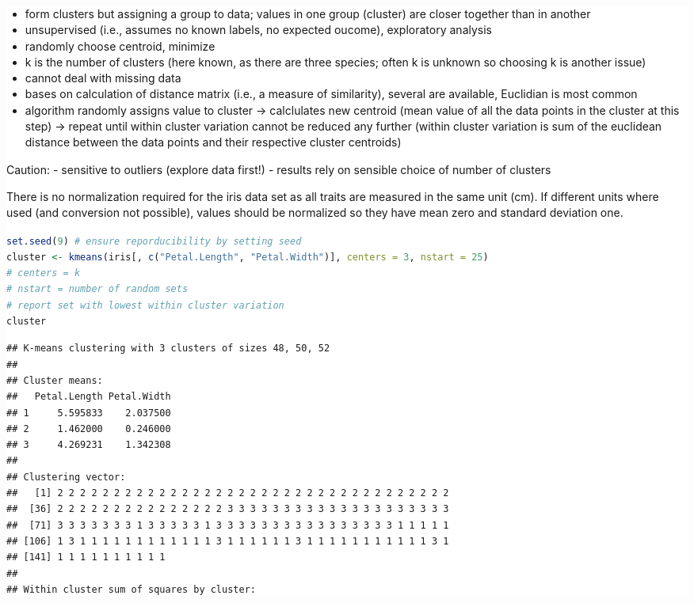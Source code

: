 -   form clusters but assigning a group to data; values in one group (cluster) are closer together than in another
-   unsupervised (i.e., assumes no known labels, no expected oucome), exploratory analysis
-   randomly choose centroid, minimize
-   k is the number of clusters (here known, as there are three species; often k is unknown so choosing k is another issue)
-   cannot deal with missing data
-   bases on calculation of distance matrix (i.e., a measure of similarity), several are available, Euclidian is most common
-   algorithm randomly assigns value to cluster -&gt; calclulates new centroid (mean value of all the data points in the cluster at this step) -&gt; repeat until within cluster variation cannot be reduced any further (within cluster variation is sum of the euclidean distance between the data points and their respective cluster centroids)

Caution: - sensitive to outliers (explore data first!) - results rely on sensible choice of number of clusters

There is no normalization required for the iris data set as all traits are measured in the same unit (cm). If different units where used (and conversion not possible), values should be normalized so they have mean zero and standard deviation one.

``` r
set.seed(9) # ensure reporducibility by setting seed
cluster <- kmeans(iris[, c("Petal.Length", "Petal.Width")], centers = 3, nstart = 25) 
# centers = k
# nstart = number of random sets
# report set with lowest within cluster variation
cluster
```

    ## K-means clustering with 3 clusters of sizes 48, 50, 52
    ## 
    ## Cluster means:
    ##   Petal.Length Petal.Width
    ## 1     5.595833    2.037500
    ## 2     1.462000    0.246000
    ## 3     4.269231    1.342308
    ## 
    ## Clustering vector:
    ##   [1] 2 2 2 2 2 2 2 2 2 2 2 2 2 2 2 2 2 2 2 2 2 2 2 2 2 2 2 2 2 2 2 2 2 2 2
    ##  [36] 2 2 2 2 2 2 2 2 2 2 2 2 2 2 2 3 3 3 3 3 3 3 3 3 3 3 3 3 3 3 3 3 3 3 3
    ##  [71] 3 3 3 3 3 3 3 1 3 3 3 3 3 1 3 3 3 3 3 3 3 3 3 3 3 3 3 3 3 3 1 1 1 1 1
    ## [106] 1 3 1 1 1 1 1 1 1 1 1 1 1 1 3 1 1 1 1 1 1 3 1 1 1 1 1 1 1 1 1 1 1 3 1
    ## [141] 1 1 1 1 1 1 1 1 1 1
    ## 
    ## Within cluster sum of squares by cluster:
